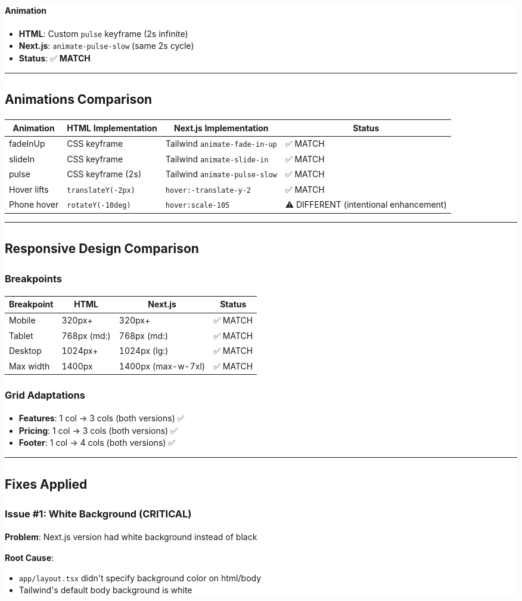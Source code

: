 #### Animation
- **HTML**: Custom `pulse` keyframe (2s infinite)
- **Next.js**: `animate-pulse-slow` (same 2s cycle)
- **Status**: ✅ **MATCH**

---

## Animations Comparison

| Animation | HTML Implementation | Next.js Implementation | Status |
|-----------|---------------------|------------------------|--------|
| fadeInUp | CSS keyframe | Tailwind `animate-fade-in-up` | ✅ MATCH |
| slideIn | CSS keyframe | Tailwind `animate-slide-in` | ✅ MATCH |
| pulse | CSS keyframe (2s) | Tailwind `animate-pulse-slow` | ✅ MATCH |
| Hover lifts | `translateY(-2px)` | `hover:-translate-y-2` | ✅ MATCH |
| Phone hover | `rotateY(-10deg)` | `hover:scale-105` | ⚠️ DIFFERENT (intentional enhancement) |

---

## Responsive Design Comparison

### Breakpoints

| Breakpoint | HTML | Next.js | Status |
|------------|------|---------|--------|
| Mobile | 320px+ | 320px+ | ✅ MATCH |
| Tablet | 768px (md:) | 768px (md:) | ✅ MATCH |
| Desktop | 1024px+ | 1024px (lg:) | ✅ MATCH |
| Max width | 1400px | 1400px (max-w-7xl) | ✅ MATCH |

### Grid Adaptations

- **Features**: 1 col → 3 cols (both versions) ✅
- **Pricing**: 1 col → 3 cols (both versions) ✅
- **Footer**: 1 col → 4 cols (both versions) ✅

---

## Fixes Applied

### Issue #1: White Background (CRITICAL)

**Problem**: Next.js version had white background instead of black

**Root Cause**:
- `app/layout.tsx` didn't specify background color on html/body
- Tailwind's default body background is white
